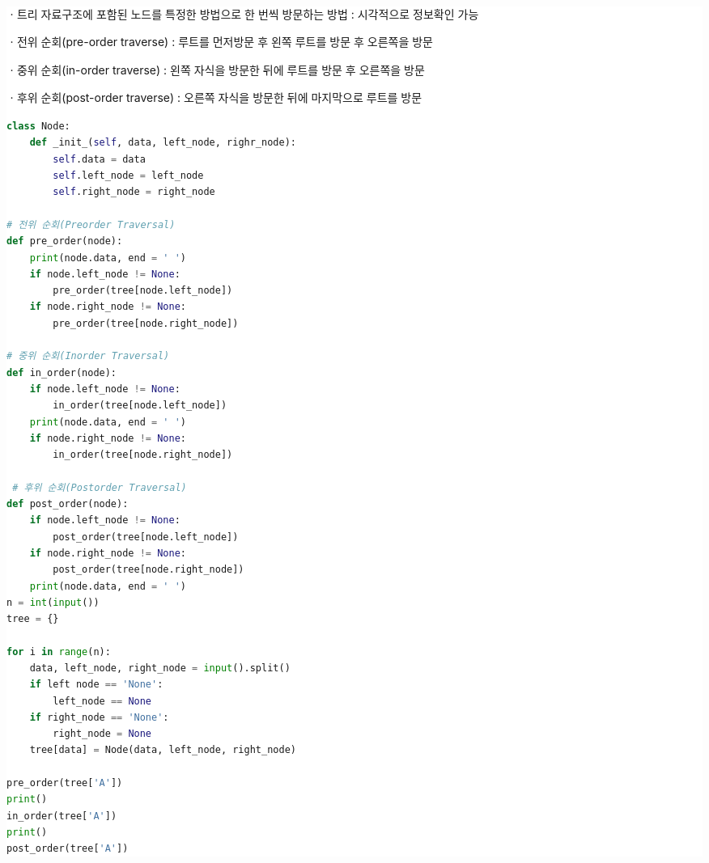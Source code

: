 ㆍ트리 자료구조에 포함된 노드를 특정한 방법으로 한 번씩 방문하는 방법 : 시각적으로 정보확인 가능

ㆍ전위 순회(pre-order traverse) : 루트를 먼저방문 후 왼쪽 루트를 방문 후 오른쪽을 방문

ㆍ중위 순회(in-order traverse) : 왼쪽 자식을 방문한 뒤에 루트를 방문 후 오른쪽을 방문

ㆍ후위 순회(post-order traverse) : 오른쪽 자식을 방문한 뒤에 마지막으로 루트를 방문

``````python
class Node:
    def _init_(self, data, left_node, righr_node):
        self.data = data
        self.left_node = left_node
        self.right_node = right_node
        
# 전위 순회(Preorder Traversal)
def pre_order(node):
    print(node.data, end = ' ')
    if node.left_node != None:
        pre_order(tree[node.left_node])
    if node.right_node != None:
        pre_order(tree[node.right_node])
        
# 중위 순회(Inorder Traversal)
def in_order(node):
    if node.left_node != None:
        in_order(tree[node.left_node])
    print(node.data, end = ' ')
    if node.right_node != None:
        in_order(tree[node.right_node])
        
 # 후위 순회(Postorder Traversal)
def post_order(node):
    if node.left_node != None:
        post_order(tree[node.left_node])
    if node.right_node != None:
        post_order(tree[node.right_node])
    print(node.data, end = ' ')
n = int(input())
tree = {}

for i in range(n):
    data, left_node, right_node = input().split()
    if left node == 'None':
        left_node == None
    if right_node == 'None':
        right_node = None
    tree[data] = Node(data, left_node, right_node)
    
pre_order(tree['A'])
print()
in_order(tree['A'])
print()
post_order(tree['A'])
``````
